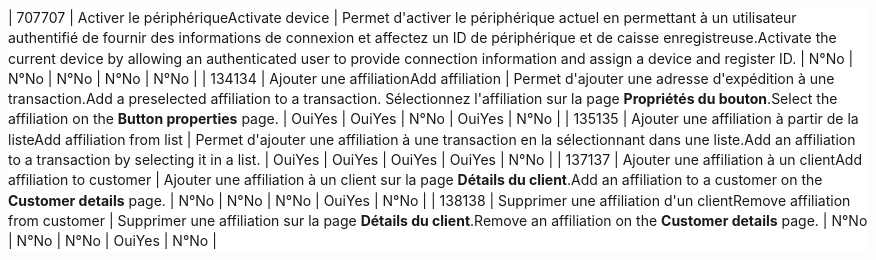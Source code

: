 | <span data-ttu-id="d1dff-129">707</span><span class="sxs-lookup"><span data-stu-id="d1dff-129">707</span></span> | <span data-ttu-id="d1dff-130">Activer le périphérique</span><span class="sxs-lookup"><span data-stu-id="d1dff-130">Activate device</span></span> | <span data-ttu-id="d1dff-131">Permet d'activer le périphérique actuel en permettant à un utilisateur authentifié de fournir des informations de connexion et affectez un ID de périphérique et de caisse enregistreuse.</span><span class="sxs-lookup"><span data-stu-id="d1dff-131">Activate the current device by allowing an authenticated user to provide connection information and assign a device and register ID.</span></span> | <span data-ttu-id="d1dff-132">N°</span><span class="sxs-lookup"><span data-stu-id="d1dff-132">No</span></span> | <span data-ttu-id="d1dff-133">N°</span><span class="sxs-lookup"><span data-stu-id="d1dff-133">No</span></span> | <span data-ttu-id="d1dff-134">N°</span><span class="sxs-lookup"><span data-stu-id="d1dff-134">No</span></span> | <span data-ttu-id="d1dff-135">N°</span><span class="sxs-lookup"><span data-stu-id="d1dff-135">No</span></span> | <span data-ttu-id="d1dff-136">N°</span><span class="sxs-lookup"><span data-stu-id="d1dff-136">No</span></span> |
| <span data-ttu-id="d1dff-137">134</span><span class="sxs-lookup"><span data-stu-id="d1dff-137">134</span></span> | <span data-ttu-id="d1dff-138">Ajouter une affiliation</span><span class="sxs-lookup"><span data-stu-id="d1dff-138">Add affiliation</span></span> | <span data-ttu-id="d1dff-139">Permet d'ajouter une adresse d'expédition à une transaction.</span><span class="sxs-lookup"><span data-stu-id="d1dff-139">Add a preselected affiliation to a transaction.</span></span> <span data-ttu-id="d1dff-140">Sélectionnez l'affiliation sur la page **Propriétés du bouton**.</span><span class="sxs-lookup"><span data-stu-id="d1dff-140">Select the affiliation on the **Button properties** page.</span></span> | <span data-ttu-id="d1dff-141">Oui</span><span class="sxs-lookup"><span data-stu-id="d1dff-141">Yes</span></span> | <span data-ttu-id="d1dff-142">Oui</span><span class="sxs-lookup"><span data-stu-id="d1dff-142">Yes</span></span> | <span data-ttu-id="d1dff-143">N°</span><span class="sxs-lookup"><span data-stu-id="d1dff-143">No</span></span> | <span data-ttu-id="d1dff-144">Oui</span><span class="sxs-lookup"><span data-stu-id="d1dff-144">Yes</span></span> | <span data-ttu-id="d1dff-145">N°</span><span class="sxs-lookup"><span data-stu-id="d1dff-145">No</span></span> |
| <span data-ttu-id="d1dff-146">135</span><span class="sxs-lookup"><span data-stu-id="d1dff-146">135</span></span> | <span data-ttu-id="d1dff-147">Ajouter une affiliation à partir de la liste</span><span class="sxs-lookup"><span data-stu-id="d1dff-147">Add affiliation from list</span></span> | <span data-ttu-id="d1dff-148">Permet d'ajouter une affiliation à une transaction en la sélectionnant dans une liste.</span><span class="sxs-lookup"><span data-stu-id="d1dff-148">Add an affiliation to a transaction by selecting it in a list.</span></span> | <span data-ttu-id="d1dff-149">Oui</span><span class="sxs-lookup"><span data-stu-id="d1dff-149">Yes</span></span> | <span data-ttu-id="d1dff-150">Oui</span><span class="sxs-lookup"><span data-stu-id="d1dff-150">Yes</span></span> | <span data-ttu-id="d1dff-151">Oui</span><span class="sxs-lookup"><span data-stu-id="d1dff-151">Yes</span></span> | <span data-ttu-id="d1dff-152">Oui</span><span class="sxs-lookup"><span data-stu-id="d1dff-152">Yes</span></span> | <span data-ttu-id="d1dff-153">N°</span><span class="sxs-lookup"><span data-stu-id="d1dff-153">No</span></span> |
| <span data-ttu-id="d1dff-154">137</span><span class="sxs-lookup"><span data-stu-id="d1dff-154">137</span></span> | <span data-ttu-id="d1dff-155">Ajouter une affiliation à un client</span><span class="sxs-lookup"><span data-stu-id="d1dff-155">Add affiliation to customer</span></span> | <span data-ttu-id="d1dff-156">Ajouter une affiliation à un client sur la page **Détails du client**.</span><span class="sxs-lookup"><span data-stu-id="d1dff-156">Add an affiliation to a customer on the **Customer details** page.</span></span> | <span data-ttu-id="d1dff-157">N°</span><span class="sxs-lookup"><span data-stu-id="d1dff-157">No</span></span> | <span data-ttu-id="d1dff-158">N°</span><span class="sxs-lookup"><span data-stu-id="d1dff-158">No</span></span> | <span data-ttu-id="d1dff-159">N°</span><span class="sxs-lookup"><span data-stu-id="d1dff-159">No</span></span> | <span data-ttu-id="d1dff-160">Oui</span><span class="sxs-lookup"><span data-stu-id="d1dff-160">Yes</span></span> | <span data-ttu-id="d1dff-161">N°</span><span class="sxs-lookup"><span data-stu-id="d1dff-161">No</span></span> |
| <span data-ttu-id="d1dff-162">138</span><span class="sxs-lookup"><span data-stu-id="d1dff-162">138</span></span> | <span data-ttu-id="d1dff-163">Supprimer une affiliation d'un client</span><span class="sxs-lookup"><span data-stu-id="d1dff-163">Remove affiliation from customer</span></span> | <span data-ttu-id="d1dff-164">Supprimer une affiliation sur la page **Détails du client**.</span><span class="sxs-lookup"><span data-stu-id="d1dff-164">Remove an affiliation on the **Customer details** page.</span></span> | <span data-ttu-id="d1dff-165">N°</span><span class="sxs-lookup"><span data-stu-id="d1dff-165">No</span></span> | <span data-ttu-id="d1dff-166">N°</span><span class="sxs-lookup"><span data-stu-id="d1dff-166">No</span></span> | <span data-ttu-id="d1dff-167">N°</span><span class="sxs-lookup"><span data-stu-id="d1dff-167">No</span></span> | <span data-ttu-id="d1dff-168">Oui</span><span class="sxs-lookup"><span data-stu-id="d1dff-168">Yes</span></span> | <span data-ttu-id="d1dff-169">N°</span><span class="sxs-lookup"><span data-stu-id="d1dff-169">No</span></span> |